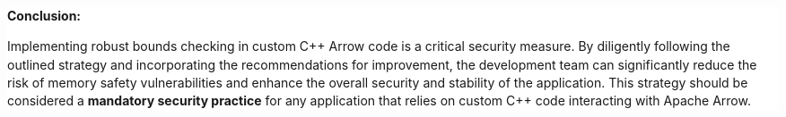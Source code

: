 **Conclusion:**

Implementing robust bounds checking in custom C++ Arrow code is a critical security measure. By diligently following the outlined strategy and incorporating the recommendations for improvement, the development team can significantly reduce the risk of memory safety vulnerabilities and enhance the overall security and stability of the application. This strategy should be considered a **mandatory security practice** for any application that relies on custom C++ code interacting with Apache Arrow.